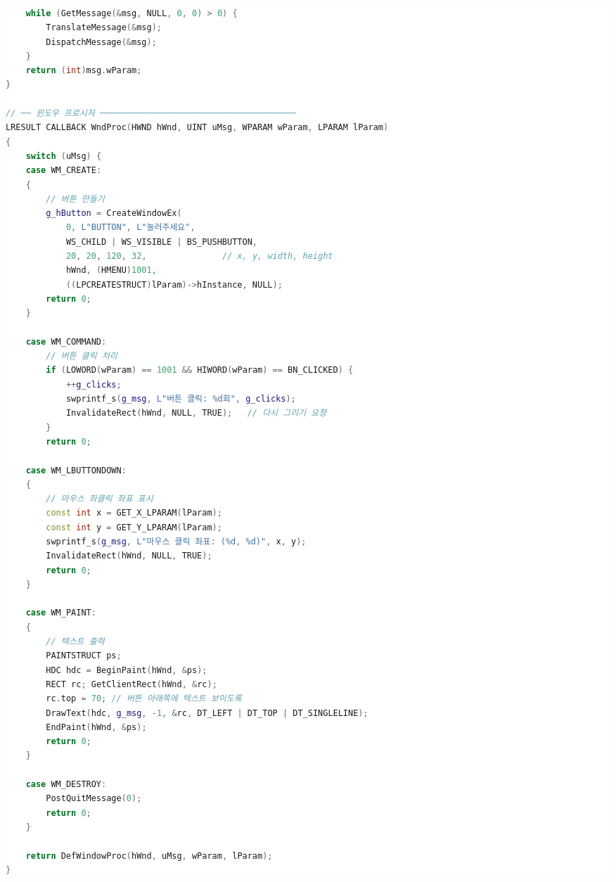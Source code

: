 ```cpp
    while (GetMessage(&msg, NULL, 0, 0) > 0) {
        TranslateMessage(&msg);
        DispatchMessage(&msg);
    }
    return (int)msg.wParam;
}

// ── 윈도우 프로시저 ───────────────────────────────────────
LRESULT CALLBACK WndProc(HWND hWnd, UINT uMsg, WPARAM wParam, LPARAM lParam)
{
    switch (uMsg) {
    case WM_CREATE:
    {
        // 버튼 만들기
        g_hButton = CreateWindowEx(
            0, L"BUTTON", L"눌러주세요",
            WS_CHILD | WS_VISIBLE | BS_PUSHBUTTON,
            20, 20, 120, 32,               // x, y, width, height
            hWnd, (HMENU)1001,
            ((LPCREATESTRUCT)lParam)->hInstance, NULL);
        return 0;
    }

    case WM_COMMAND:
        // 버튼 클릭 처리
        if (LOWORD(wParam) == 1001 && HIWORD(wParam) == BN_CLICKED) {
            ++g_clicks;
            swprintf_s(g_msg, L"버튼 클릭: %d회", g_clicks);
            InvalidateRect(hWnd, NULL, TRUE);   // 다시 그리기 요청
        }
        return 0;

    case WM_LBUTTONDOWN:
    {
        // 마우스 좌클릭 좌표 표시
        const int x = GET_X_LPARAM(lParam);
        const int y = GET_Y_LPARAM(lParam);
        swprintf_s(g_msg, L"마우스 클릭 좌표: (%d, %d)", x, y);
        InvalidateRect(hWnd, NULL, TRUE);
        return 0;
    }

    case WM_PAINT:
    {
        // 텍스트 출력
        PAINTSTRUCT ps;
        HDC hdc = BeginPaint(hWnd, &ps);
        RECT rc; GetClientRect(hWnd, &rc);
        rc.top = 70; // 버튼 아래쪽에 텍스트 보이도록
        DrawText(hdc, g_msg, -1, &rc, DT_LEFT | DT_TOP | DT_SINGLELINE);
        EndPaint(hWnd, &ps);
        return 0;
    }

    case WM_DESTROY:
        PostQuitMessage(0);
        return 0;
    }

    return DefWindowProc(hWnd, uMsg, wParam, lParam);
}

```